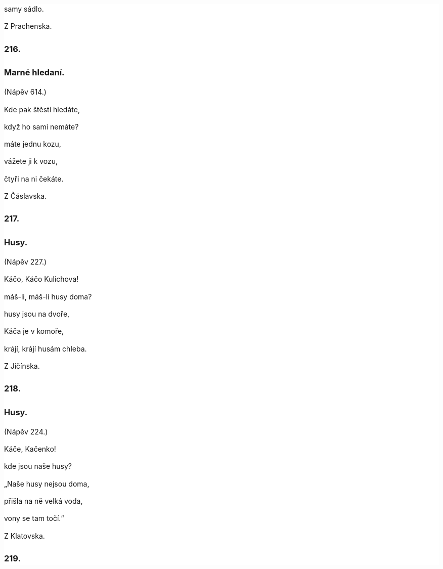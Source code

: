 samy sádlo.

Z Prachenska.

### 216.

### Marné hledaní.

(Nápěv 614.)

Kde pak štěstí hledáte,

když ho sami nemáte?

máte jednu kozu,

vážete ji k vozu,

čtyři na ni čekáte.

Z Čáslavska.

### 217.

### Husy.

(Nápěv 227.)

Káčo, Káčo Kulichova!

máš-li, máš-li husy doma?

husy jsou na dvoře,

Káča je v komoře,

krájí, krájí husám chleba.

Z Jičínska.

### 218.

### Husy.

(Nápěv 224.)

Káče, Kačenko!

kde jsou naše husy?

„Naše husy nejsou doma,

přišla na ně velká voda,

vony se tam točí.“

Z Klatovska.

### 219.
